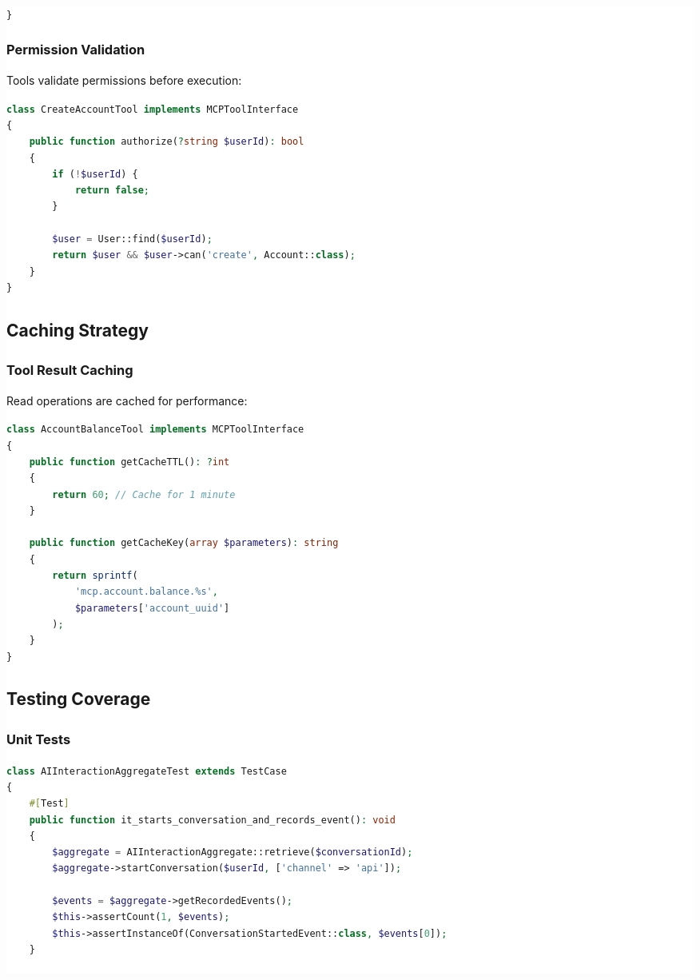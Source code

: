 ```php
}
```

### Permission Validation

Tools validate permissions before execution:

```php
class CreateAccountTool implements MCPToolInterface
{
    public function authorize(?string $userId): bool
    {
        if (!$userId) {
            return false;
        }
        
        $user = User::find($userId);
        return $user && $user->can('create', Account::class);
    }
}
```

## Caching Strategy

### Tool Result Caching

Read operations are cached for performance:

```php
class AccountBalanceTool implements MCPToolInterface
{
    public function getCacheTTL(): ?int
    {
        return 60; // Cache for 1 minute
    }
    
    public function getCacheKey(array $parameters): string
    {
        return sprintf(
            'mcp.account.balance.%s',
            $parameters['account_uuid']
        );
    }
}
```

## Testing Coverage

### Unit Tests

```php
class AIInteractionAggregateTest extends TestCase
{
    #[Test]
    public function it_starts_conversation_and_records_event(): void
    {
        $aggregate = AIInteractionAggregate::retrieve($conversationId);
        $aggregate->startConversation($userId, ['channel' => 'api']);
        
        $events = $aggregate->getRecordedEvents();
        $this->assertCount(1, $events);
        $this->assertInstanceOf(ConversationStartedEvent::class, $events[0]);
    }
    
```
